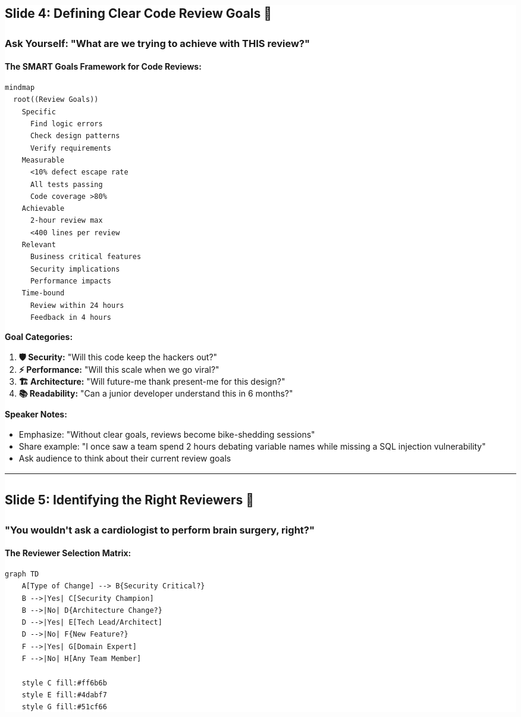 
## Slide 4: Defining Clear Code Review Goals 🎯

### Ask Yourself: "What are we trying to achieve with THIS review?"

**The SMART Goals Framework for Code Reviews:**

```mermaid
mindmap
  root((Review Goals))
    Specific
      Find logic errors
      Check design patterns
      Verify requirements
    Measurable
      <10% defect escape rate
      All tests passing
      Code coverage >80%
    Achievable
      2-hour review max
      <400 lines per review
    Relevant
      Business critical features
      Security implications
      Performance impacts
    Time-bound
      Review within 24 hours
      Feedback in 4 hours
```

**Goal Categories:**
1. **🛡️ Security:** "Will this code keep the hackers out?"
2. **⚡ Performance:** "Will this scale when we go viral?"
3. **🏗️ Architecture:** "Will future-me thank present-me for this design?"
4. **📚 Readability:** "Can a junior developer understand this in 6 months?"

**Speaker Notes:**
- Emphasize: "Without clear goals, reviews become bike-shedding sessions"
- Share example: "I once saw a team spend 2 hours debating variable names while missing a SQL injection vulnerability"
- Ask audience to think about their current review goals

---

## Slide 5: Identifying the Right Reviewers 👥

### "You wouldn't ask a cardiologist to perform brain surgery, right?"

**The Reviewer Selection Matrix:**

```mermaid
graph TD
    A[Type of Change] --> B{Security Critical?}
    B -->|Yes| C[Security Champion]
    B -->|No| D{Architecture Change?}
    D -->|Yes| E[Tech Lead/Architect]
    D -->|No| F{New Feature?}
    F -->|Yes| G[Domain Expert]
    F -->|No| H[Any Team Member]
    
    style C fill:#ff6b6b
    style E fill:#4dabf7
    style G fill:#51cf66
```